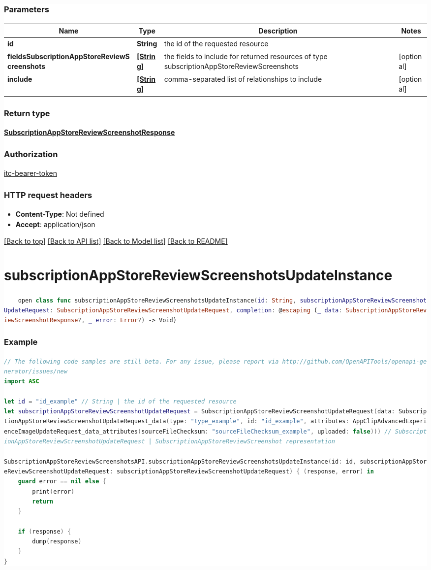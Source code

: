 ### Parameters

Name | Type | Description  | Notes
------------- | ------------- | ------------- | -------------
 **id** | **String** | the id of the requested resource | 
 **fieldsSubscriptionAppStoreReviewScreenshots** | [**[String]**](String.md) | the fields to include for returned resources of type subscriptionAppStoreReviewScreenshots | [optional] 
 **include** | [**[String]**](String.md) | comma-separated list of relationships to include | [optional] 

### Return type

[**SubscriptionAppStoreReviewScreenshotResponse**](SubscriptionAppStoreReviewScreenshotResponse.md)

### Authorization

[itc-bearer-token](../README.md#itc-bearer-token)

### HTTP request headers

 - **Content-Type**: Not defined
 - **Accept**: application/json

[[Back to top]](#) [[Back to API list]](../README.md#documentation-for-api-endpoints) [[Back to Model list]](../README.md#documentation-for-models) [[Back to README]](../README.md)

# **subscriptionAppStoreReviewScreenshotsUpdateInstance**
```swift
    open class func subscriptionAppStoreReviewScreenshotsUpdateInstance(id: String, subscriptionAppStoreReviewScreenshotUpdateRequest: SubscriptionAppStoreReviewScreenshotUpdateRequest, completion: @escaping (_ data: SubscriptionAppStoreReviewScreenshotResponse?, _ error: Error?) -> Void)
```



### Example
```swift
// The following code samples are still beta. For any issue, please report via http://github.com/OpenAPITools/openapi-generator/issues/new
import ASC

let id = "id_example" // String | the id of the requested resource
let subscriptionAppStoreReviewScreenshotUpdateRequest = SubscriptionAppStoreReviewScreenshotUpdateRequest(data: SubscriptionAppStoreReviewScreenshotUpdateRequest_data(type: "type_example", id: "id_example", attributes: AppClipAdvancedExperienceImageUpdateRequest_data_attributes(sourceFileChecksum: "sourceFileChecksum_example", uploaded: false))) // SubscriptionAppStoreReviewScreenshotUpdateRequest | SubscriptionAppStoreReviewScreenshot representation

SubscriptionAppStoreReviewScreenshotsAPI.subscriptionAppStoreReviewScreenshotsUpdateInstance(id: id, subscriptionAppStoreReviewScreenshotUpdateRequest: subscriptionAppStoreReviewScreenshotUpdateRequest) { (response, error) in
    guard error == nil else {
        print(error)
        return
    }

    if (response) {
        dump(response)
    }
}
```
